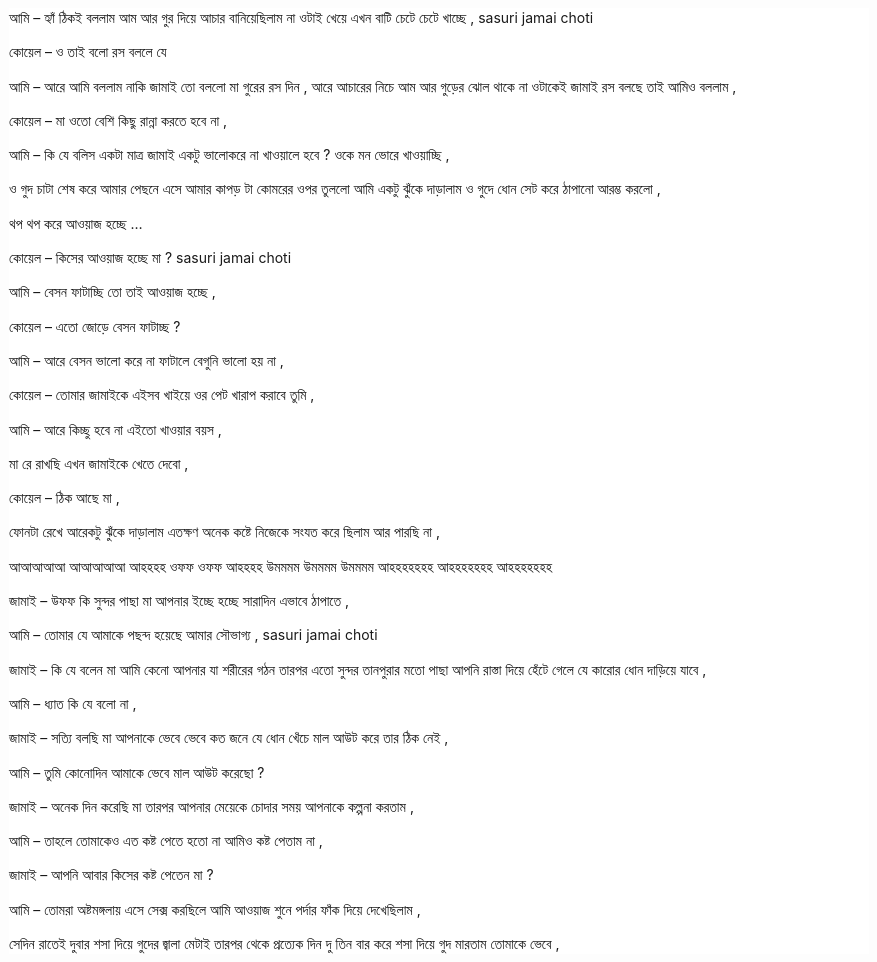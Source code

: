 আমি – হ্যাঁ ঠিকই বললাম আম আর গুর দিয়ে আচার বানিয়েছিলাম না ওটাই খেয়ে এখন বাটি চেটে চেটে খাচ্ছে , sasuri jamai choti


কোয়েল – ও তাই বলো রস বললে যে

আমি – আরে আমি বললাম নাকি জামাই তো বললো মা গুরের রস দিন , আরে আচারের নিচে আম আর গুড়ের ঝোল থাকে না ওটাকেই জামাই রস বলছে তাই আমিও বললাম ,

কোয়েল – মা ওতো বেশি কিছু রান্না করতে হবে না ,


আমি – কি যে বলিস একটা মাত্র জামাই একটু ভালোকরে না খাওয়ালে হবে ? ওকে মন ভোরে খাওয়াচ্ছি ,

ও গুদ চাটা শেষ করে আমার পেছনে এসে আমার কাপড় টা কোমরের ওপর তুললো আমি একটু ঝুঁকে দাড়ালাম ও গুদে ধোন সেট করে ঠাপানো আরম্ভ করলো ,

থপ থপ করে আওয়াজ হচ্ছে …

কোয়েল – কিসের আওয়াজ হচ্ছে মা ? sasuri jamai choti


আমি – বেসন ফাটাচ্ছি তো তাই আওয়াজ হচ্ছে ,

কোয়েল – এতো জোড়ে বেসন ফাটাচ্ছ ?

আমি – আরে বেসন ভালো করে না ফাটালে বেগুনি ভালো হয় না ,

কোয়েল – তোমার জামাইকে এইসব খাইয়ে ওর পেট খারাপ করাবে তুমি ,


আমি – আরে কিচ্ছু হবে না এইতো খাওয়ার বয়স ,

মা রে রাখছি এখন জামাইকে খেতে দেবো ,

কোয়েল – ঠিক আছে মা ,

ফোনটা রেখে আরেকটু ঝুঁকে দাড়ালাম এতক্ষণ অনেক কষ্টে নিজেকে সংযত করে ছিলাম আর পারছি না ,


আআআআআ আআআআআ আহহহহ ওফফ ওফফ আহহহহ উমমমম উমমমম উমমমম আহহহহহহহ আহহহহহহহ আহহহহহহহ

জামাই – উফফ কি সুন্দর পাছা মা আপনার ইচ্ছে হচ্ছে সারাদিন এভাবে ঠাপাতে ,

আমি – তোমার যে আমাকে পছন্দ হয়েছে আমার সৌভাগ্য , sasuri jamai choti


জামাই – কি যে বলেন মা আমি কেনো আপনার যা শরীরের গঠন তারপর এতো সুন্দর তানপুরার মতো পাছা আপনি রাস্তা দিয়ে হেঁটে গেলে যে কারোর ধোন দাড়িয়ে যাবে ,

আমি – ধ্যাত কি যে বলো না ,

জামাই – সত্যি বলছি মা আপনাকে ভেবে ভেবে কত জনে যে ধোন খেঁচে মাল আউট করে তার ঠিক নেই ,


আমি – তুমি কোনোদিন আমাকে ভেবে মাল আউট করেছো ?

জামাই – অনেক দিন করেছি মা তারপর আপনার মেয়েকে চোদার সময় আপনাকে কল্পনা করতাম ,

আমি – তাহলে তোমাকেও এত কষ্ট পেতে হতো না আমিও কষ্ট পেতাম না ,

জামাই – আপনি আবার কিসের কষ্ট পেতেন মা ?


আমি – তোমরা অষ্টমঙ্গলায় এসে সেক্স করছিলে আমি আওয়াজ শুনে পর্দার ফাঁক দিয়ে দেখেছিলাম ,

সেদিন রাতেই দুবার শসা দিয়ে গুদের জ্বালা মেটাই তারপর থেকে প্রত্যেক দিন দু তিন বার করে শসা দিয়ে গুদ মারতাম তোমাকে ভেবে ,
